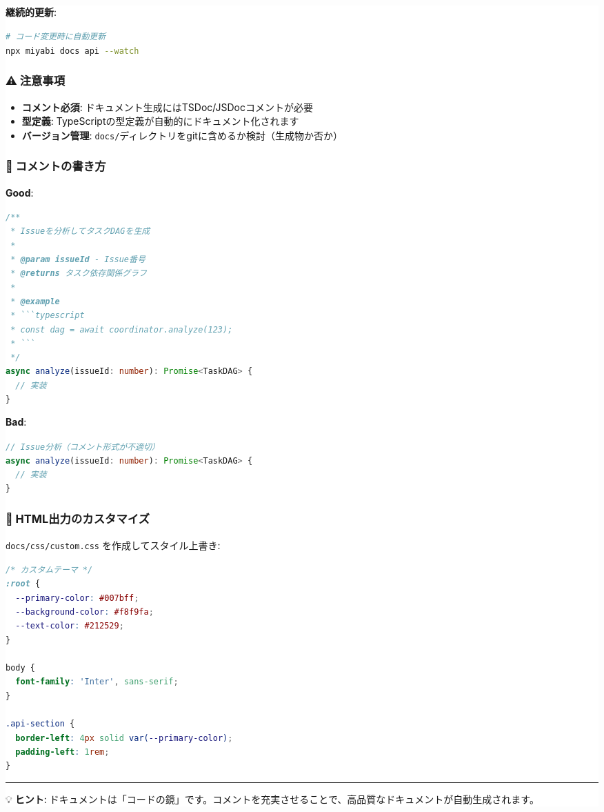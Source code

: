 **継続的更新**:
```bash
# コード変更時に自動更新
npx miyabi docs api --watch
```

### ⚠️ 注意事項

- **コメント必須**: ドキュメント生成にはTSDoc/JSDocコメントが必要
- **型定義**: TypeScriptの型定義が自動的にドキュメント化されます
- **バージョン管理**: `docs/`ディレクトリをgitに含めるか検討（生成物か否か）

### 📝 コメントの書き方

**Good**:
```typescript
/**
 * Issueを分析してタスクDAGを生成
 *
 * @param issueId - Issue番号
 * @returns タスク依存関係グラフ
 *
 * @example
 * ```typescript
 * const dag = await coordinator.analyze(123);
 * ```
 */
async analyze(issueId: number): Promise<TaskDAG> {
  // 実装
}
```

**Bad**:
```typescript
// Issue分析（コメント形式が不適切）
async analyze(issueId: number): Promise<TaskDAG> {
  // 実装
}
```

### 🎨 HTML出力のカスタマイズ

`docs/css/custom.css` を作成してスタイル上書き:

```css
/* カスタムテーマ */
:root {
  --primary-color: #007bff;
  --background-color: #f8f9fa;
  --text-color: #212529;
}

body {
  font-family: 'Inter', sans-serif;
}

.api-section {
  border-left: 4px solid var(--primary-color);
  padding-left: 1rem;
}
```

---

💡 **ヒント**: ドキュメントは「コードの鏡」です。コメントを充実させることで、高品質なドキュメントが自動生成されます。

